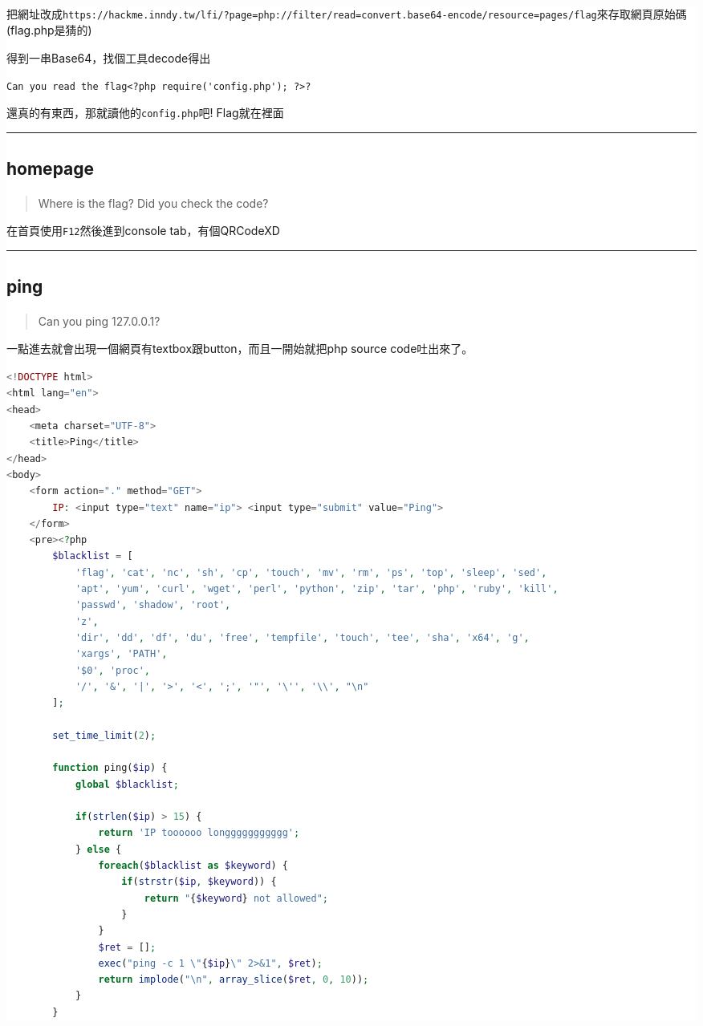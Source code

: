 把網址改成`https://hackme.inndy.tw/lfi/?page=php://filter/read=convert.base64-encode/resource=pages/flag`來存取網頁原始碼(flag.php是猜的)

得到一串Base64，找個工具decode得出
```
Can you read the flag<?php require('config.php'); ?>?
```

還真的有東西，那就讀他的`config.php`吧! Flag就在裡面

-----

## homepage ##
> Where is the flag? Did you check the code?

在首頁使用`F12`然後進到console tab，有個QRCodeXD

-----

## ping ##
> Can you ping 127.0.0.1?

一點進去就會出現一個網頁有textbox跟button，而且一開始就把php source code吐出來了。
```php
<!DOCTYPE html>
<html lang="en">
<head>
    <meta charset="UTF-8">
    <title>Ping</title>
</head>
<body>
    <form action="." method="GET">
        IP: <input type="text" name="ip"> <input type="submit" value="Ping">
    </form>
    <pre><?php
        $blacklist = [
            'flag', 'cat', 'nc', 'sh', 'cp', 'touch', 'mv', 'rm', 'ps', 'top', 'sleep', 'sed',
            'apt', 'yum', 'curl', 'wget', 'perl', 'python', 'zip', 'tar', 'php', 'ruby', 'kill',
            'passwd', 'shadow', 'root',
            'z',
            'dir', 'dd', 'df', 'du', 'free', 'tempfile', 'touch', 'tee', 'sha', 'x64', 'g',
            'xargs', 'PATH',
            '$0', 'proc',
            '/', '&', '|', '>', '<', ';', '"', '\'', '\\', "\n"
        ];

        set_time_limit(2);

        function ping($ip) {
            global $blacklist;

            if(strlen($ip) > 15) {
                return 'IP toooooo longgggggggggg';
            } else {
                foreach($blacklist as $keyword) {
                    if(strstr($ip, $keyword)) {
                        return "{$keyword} not allowed";
                    }
                }
                $ret = [];
                exec("ping -c 1 \"{$ip}\" 2>&1", $ret);
                return implode("\n", array_slice($ret, 0, 10));
            }
        }

```